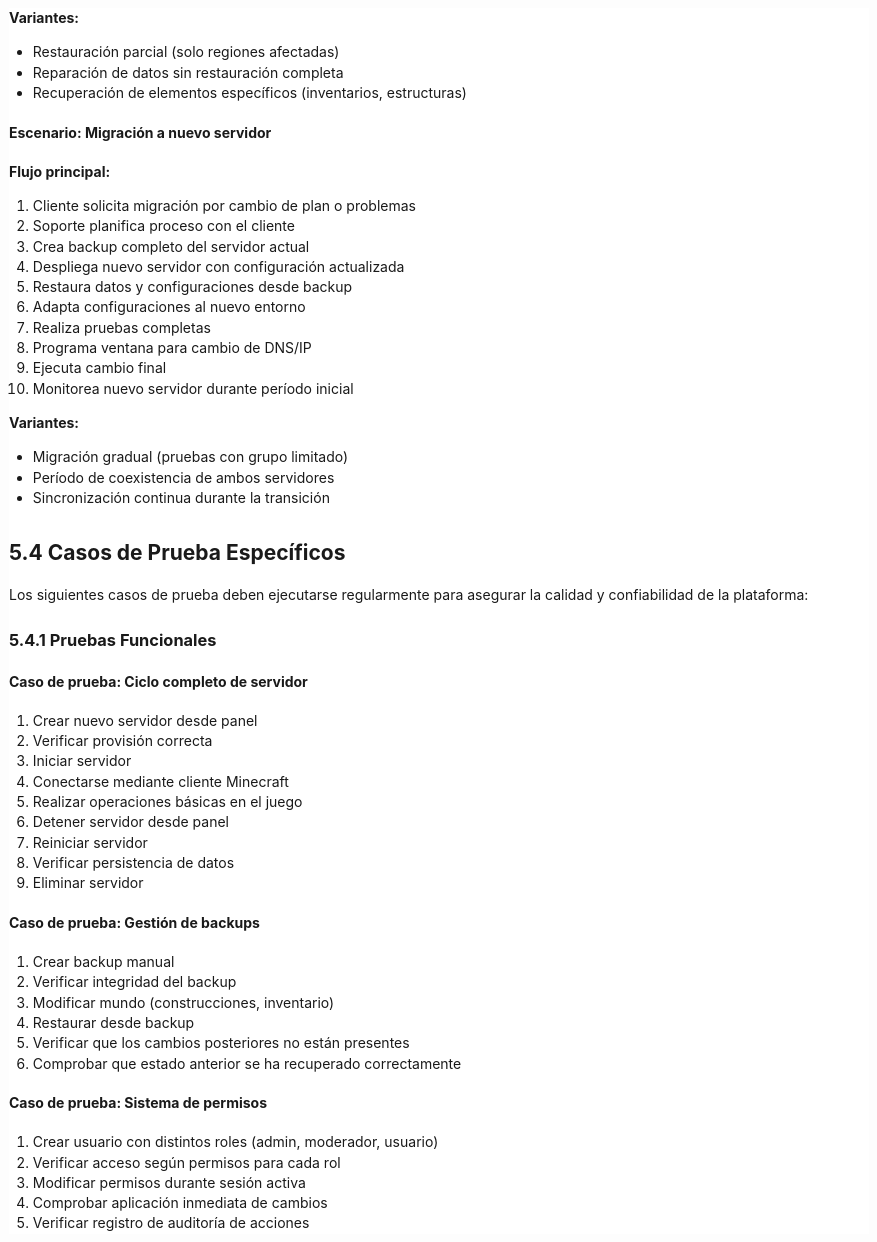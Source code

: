 **Variantes:**
- Restauración parcial (solo regiones afectadas)
- Reparación de datos sin restauración completa
- Recuperación de elementos específicos (inventarios, estructuras)

#### Escenario: Migración a nuevo servidor
**Flujo principal:**
1. Cliente solicita migración por cambio de plan o problemas
2. Soporte planifica proceso con el cliente
3. Crea backup completo del servidor actual
4. Despliega nuevo servidor con configuración actualizada
5. Restaura datos y configuraciones desde backup
6. Adapta configuraciones al nuevo entorno
7. Realiza pruebas completas
8. Programa ventana para cambio de DNS/IP
9. Ejecuta cambio final
10. Monitorea nuevo servidor durante período inicial

**Variantes:**
- Migración gradual (pruebas con grupo limitado)
- Período de coexistencia de ambos servidores
- Sincronización continua durante la transición

## 5.4 Casos de Prueba Específicos

Los siguientes casos de prueba deben ejecutarse regularmente para asegurar la calidad y confiabilidad de la plataforma:

### 5.4.1 Pruebas Funcionales

#### Caso de prueba: Ciclo completo de servidor
1. Crear nuevo servidor desde panel
2. Verificar provisión correcta
3. Iniciar servidor
4. Conectarse mediante cliente Minecraft
5. Realizar operaciones básicas en el juego
6. Detener servidor desde panel
7. Reiniciar servidor
8. Verificar persistencia de datos
9. Eliminar servidor

#### Caso de prueba: Gestión de backups
1. Crear backup manual
2. Verificar integridad del backup
3. Modificar mundo (construcciones, inventario)
4. Restaurar desde backup
5. Verificar que los cambios posteriores no están presentes
6. Comprobar que estado anterior se ha recuperado correctamente

#### Caso de prueba: Sistema de permisos
1. Crear usuario con distintos roles (admin, moderador, usuario)
2. Verificar acceso según permisos para cada rol
3. Modificar permisos durante sesión activa
4. Comprobar aplicación inmediata de cambios
5. Verificar registro de auditoría de acciones
